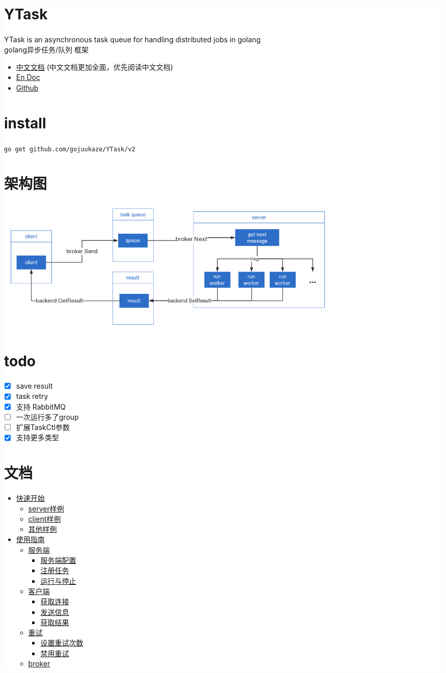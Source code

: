 # YTask
YTask is an asynchronous task queue for handling distributed jobs in golang  
golang异步任务/队列 框架  

* [中文文档](README.ZH.md) (中文文档更加全面，优先阅读中文文档)
* [En Doc](README.md)
* [Github](https://github.com/gojuukaze/YTask)

# install
```bash
go get github.com/gojuukaze/YTask/v2
```
# 架构图
<img src="./architecture_diagram.png" alt="architecture_diagram" width="75%">

# todo
- [x] save result  
- [x] task retry  
- [x] 支持 RabbitMQ
- [ ] 一次运行多了group
- [ ] 扩展TaskCtl参数
- [x] 支持更多类型

# 文档
* [快速开始](#快速开始)
  * [server样例](#server-demo)
  * [client样例](#client-demo)
  * [其他样例](#other-example)
* [使用指南](#使用指南)
  * [服务端](#服务端)
    * [服务端配置](#服务端配置)
    * [注册任务](#注册任务)
    * [运行与停止](#运行与停止)
  * [客户端](#客户端)
    * [获取连接](#获取连接)
    * [发送信息](#发送信息)
    * [获取结果](#获取结果)
  * [重试](#重试)
    * [设置重试次数](#设置重试次数)
    * [禁用重试](#禁用重试)
  * [broker](#broker)